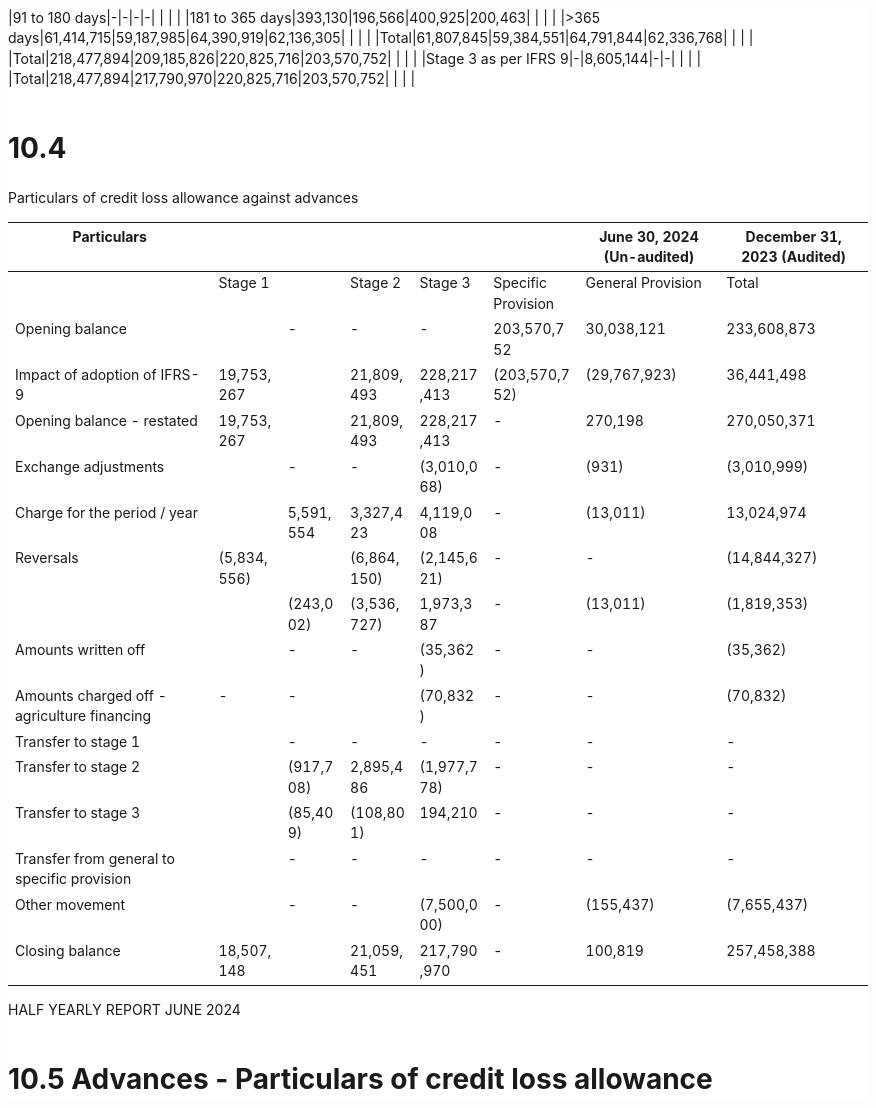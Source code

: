|91 to 180 days|-|-|-|-| | | |
|181 to 365 days|393,130|196,566|400,925|200,463| | | |
|&gt;365 days|61,414,715|59,187,985|64,390,919|62,136,305| | | |
|Total|61,807,845|59,384,551|64,791,844|62,336,768| | | |
|Total|218,477,894|209,185,826|220,825,716|203,570,752| | | |
|Stage 3 as per IFRS 9|-|8,605,144|-|-| | | |
|Total|218,477,894|217,790,970|220,825,716|203,570,752| | | |

# 10.4

Particulars of credit loss allowance against advances

|Particulars| | | | | |June 30, 2024 (Un-audited)|December 31, 2023 (Audited)|
|---|---|---|---|---|---|---|---|
| |Stage 1| |Stage 2|Stage 3|Specific Provision|General Provision|Total|
|Opening balance| |-|-|-|203,570,752|30,038,121|233,608,873|
|Impact of adoption of IFRS-9|19,753,267| |21,809,493|228,217,413|(203,570,752)|(29,767,923)|36,441,498|
|Opening balance - restated|19,753,267| |21,809,493|228,217,413|-|270,198|270,050,371|
|Exchange adjustments| |-|-|(3,010,068)|-|(931)|(3,010,999)|
|Charge for the period / year| |5,591,554|3,327,423|4,119,008|-|(13,011)|13,024,974|
|Reversals|(5,834,556)| |(6,864,150)|(2,145,621)|-|-|(14,844,327)|
| | |(243,002)|(3,536,727)|1,973,387|-|(13,011)|(1,819,353)|
|Amounts written off| |-|-|(35,362)|-|-|(35,362)|
|Amounts charged off - agriculture financing|-|-| |(70,832)|-|-|(70,832)|
|Transfer to stage 1| |-|-|-|-|-|-|
|Transfer to stage 2| |(917,708)|2,895,486|(1,977,778)|-|-|-|
|Transfer to stage 3| |(85,409)|(108,801)|194,210|-|-|-|
|Transfer from general to specific provision| |-|-|-|-|-|-|
|Other movement| |-|-|(7,500,000)|-|(155,437)|(7,655,437)|
|Closing balance|18,507,148| |21,059,451|217,790,970|-|100,819|257,458,388|

HALF YEARLY REPORT JUNE 2024

# 10.5 Advances - Particulars of credit loss allowance
